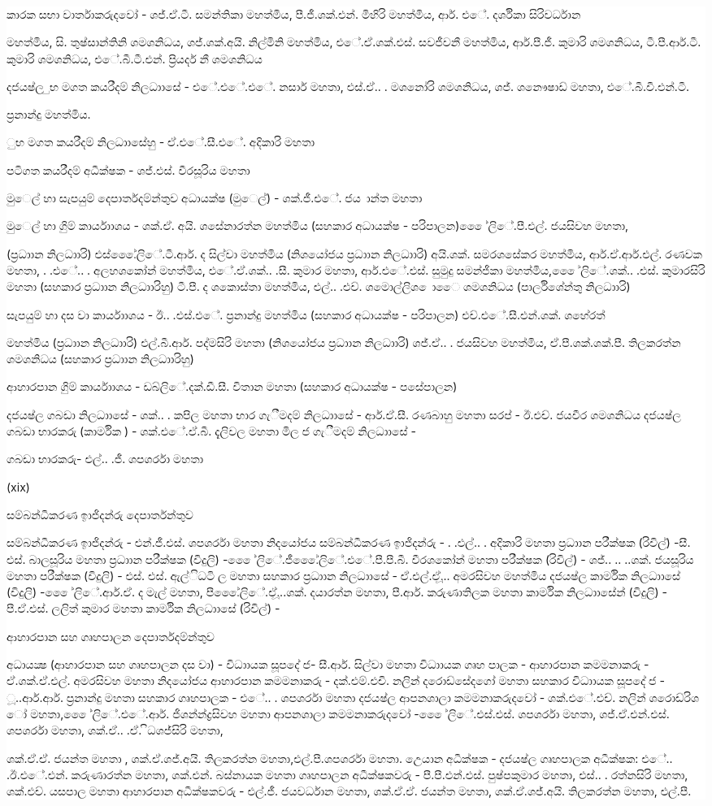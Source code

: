 කාරක සභා වාර්තාකරුදවෝ - ශජ්.ඒ.ටී. සමන්තිකා මහත්මිය, පී.ජී.ශක්.එන්. මිහිරි මහත්මිය, ආර්. එේ. දර්ශිකා සිරිවර්ධාන

මහත්මිය, සි. තුෂ්සාන්තිනි ශමශනිධය, ශජ්.ශක්.අයි. නිල්මිනි මහත්මිය, එේ.ඒ.ශක්.එස්. සවජීවනී මහත්මිය, ආර්.පී.ජී. කුමාරි ශමශනිධය, ටී.පී.ආර්.ටී. කුමාරි ශමශනිධය, එේ.බී.ටී.එන්. ප්‍රියදර් නී ශමශනිධය

දජයෂ්ල ුභ මගත කයරීදම් නිලධාාසේ - එේ.එේ.එේ. නසාර් මහතා, එස්.ඒ.. . මශනෝරි ශමශනිධය, ශජ්. ශනෞෂාඩ් මහතා, එේ.බී.වී.එන්.ටී.

ප්‍රනාන්දු මහත්මිය.

ුභ මගත කයරීදම් නිලධාාසේහු - ඒ.එේ.සී.එේ. අදිකාරි මහතා

පටිගත කයරීදම් අධීක්ෂක - ශජ්.එස්. වීරසූරිය මහතා

මුෙල් හා සැපයුම් දෙපාර්තදම්න්තුව අධායක්ෂ (මුෙල්) - ශක්.ජී.එේ. ජය ාන්ත මහතා

මුෙල් හා ගිුම් කාර්යාාශය - ශක්.ඒ. අයි. ශසේනාරත්න මහත්මිය (සහකාර අධායක්ෂ - පරිපාලන) ෛේලිේ.පී.එල්. ජයසිවහ මහතා,

(ප්‍රධාාන නිලධාාරි) එස්.ෛේලිේ.ටී.ආර්. ද සිල්වා මහත්මිය (නිශයෝජය ප්‍රධාාන නිලධාාරි) අයි.ශක්. සමරශසේකර මහත්මිය, ආර්.ඒ.ආර්.එල්. රණවක මහතා, . .එේ.. . අලහශකෝන් මහත්මිය, එේ.ඒ.ශක්.. .සී. කුමාර මහතා, ආර්.එේ.එස්. සුමුදු සමන්ජිකා මහත්මිය, ෛේලිේ.ශක්.. .එස්. කුමාරසිරි මහතා (සහකාර ප්‍රධාාන නිලධාාරිහු) ටී.පී. ද ශකොස්තා මහත්මිය, එල්.. .එච්. ශමොල්ලිශ ොෛ ශමශනිධය (පාර්ලිශේන්තු නිලධාාරි)

සැපයුම් හා දස වා කාර්යාාශය - ඊ.. .එස්.එේ. ප්‍රනාන්දු මහත්මිය (සහකාර අධායක්ෂ - පරිපාලන) එච්.එේ.සී.එන්.ශක්. ශහේරත්

මහත්මිය (ප්‍රධාාන නිලධාාරි) එල්.බී.ආර්. පද්මසිරි මහතා (නිශයෝජය ප්‍රධාාන නිලධාාරි) ශජ්.ඒ.. . ජයසිවහ මහත්මිය, ඒ.පී.ශක්.ශක්.පී. තිලකරත්න ශමශනිධය (සහකාර ප්‍රධාාන නිලධාාරිහු)

ආහාරපාන ගිුම් කාර්යාාශය - ඩබ්ලිේ.දක්.ඩී.සී. විතාන මහතා (සහකාර අධායක්ෂ - පසේපාලන)

දජයෂ්ල ගබඩා නිලධාාසේ - ශක්.. . කපිල මහතා භාර ගැීමදම් නිලධාාසේ - ආර්.ඒ.සී. රණබාහු මහතා සරප් - ඊ.එච්. ජයවීර ශමශනිධය දජයෂ්ල ගබඩා භාරකරු (කාර්මික ) - ශක්.එේ.ඒ.බී. දැලිවල මහතා මිල ජ ගැීමදම් නිලධාාසේ -

ගබඩා භාරකරු- එල්.. .ජී. ශපශර්රා මහතා

(xix)

සම්බන්ධීකරණ ඉාජිදන්රු දෙපාර්තන්තුව

සම්බන්ධීකරණ ඉාජිදන්රු - එන්.ජී.එස්. ශපශර්රා මහතා නිදයෝජය සම්බන්ධීකරණ ඉාජිදන්රු - . .එල්.. . අදිකාරි මහතා ප්‍රධාාන පරීක්ෂක (රිවිල්) -සී. එස්. බාලසූරිය මහතා ප්‍රධාාන පරීක්ෂක (විදුලි) - ෛේලිේ.ජී.ෛේලිේ.එේ.පී.පී.බී. වීරශකෝන් මහතා පරීක්ෂක (රිවිල්) - ශජ්.. .. ..ශක්. ජයසූරිය මහතා පරීක්ෂක (විදුලි) - එස්. එස්. ඇල්ිධටි ල මහතා සහකාර ප්‍රධාාන නිලධාාසේ - ඒ.එල්.ඒ.ූ.. අමරසිවහ මහත්මිය දජයෂ්ල කාර්මික නිලධාාසේ (විදුලි) - ෛේලිේ.ආර්.ඒ. ද මැල් මහතා, පී.ෛේලිේ.ඒ.ූ..ශක්. දයාරත්න මහතා, පී.ආර්. කරුණාතිලක මහතා කාර්මික නිලධාාසේන් (විදුලි) - පී.ඒ.එස්. ලලිත් කුමාර මහතා කාර්මික නිලධාාසේ (රිවිල්) -

ආහාරපාන සහ ගෘහපාලන දෙපාර්තදම්න්තුව

අධායක්‍ෂ (ආහාරපාන සහ ගෘහපාලන දස වා) - විධාායක සූපදේ ජ- සී.ආර්. සිල්වා මහතා විධාායක ගෘහ පාලක - ආහාරපාන කමමනාකරු - ඒ.ශක්.ඒ.එල්. අමරසිවහ මහතා නිදයෝජය ආහාරපාන කමමනාකරු - දක්.එම්.එචි. නලින් දරොඩ්සේදගෝ මහතා සහකාර විධාායක සූපදේ ජ - ූ..ආර්.ආර්. ප්‍රනාන්දු මහතා සහකාර ගෘහපාලක - එේ.. . ශපශර්රා මහතා දජයෂ්ල ආපනශාලා කමමනාකරුදවෝ - ශක්.එේ.එච්. නලින් ශරොඩ්රිශ ෝ මහතා, ෛේලිේ.එේ.ආර්. ජිශන්න්ද්‍රසිවහ මහතා ආපනශාලා කමමනාකරුදවෝ - ෛේලිේ.එස්.එස්. ශපශර්රා මහතා, ශජ්.ඒ.එන්.එස්. ශපශර්රා මහතා, ශක්.ඒ.. .ඒ. ිධශජ්සිරි මහතා,

ශක්.ඒ.ඒ. ජයන්ත මහතා , ශක්.ඒ.ශජ්.අයි. තිලකරත්න මහතා,එල්.පී.ශපශර්රා මහතා. උෙයාන අධීක්ෂක - දජයෂ්ල ගෘහපාලක අධීක්ෂක: එේ.. .ඊ.එේ.එන්. කරුණාරත්න මහතා, ශක්.එන්. බස්නායක මහතා ගෘහපාලන අධීක්ෂකවරු - පී.පී.එන්.එස්. පුෂ්පකුමාර මහතා, එස්.. . රත්නසිරි මහතා, ශක්.එච්. යසපාල මහතා ආහාරපාන අධීක්ෂකවරු - එල්.ජී. ජයවර්ධාන මහතා, ශක්.ඒ.ඒ. ජයන්ත මහතා, ශක්.ඒ.ශජ්.අයි. තිලකරත්න මහතා, එල්.පී.
